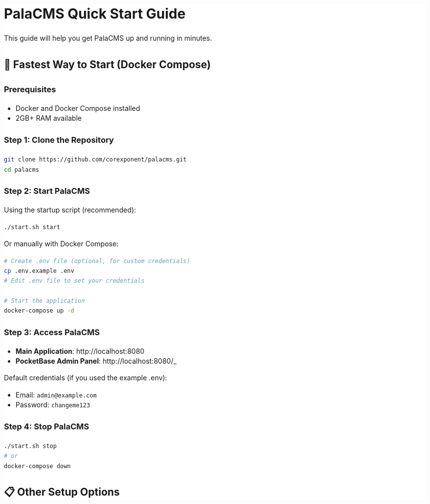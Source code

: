 # PalaCMS Quick Start Guide

This guide will help you get PalaCMS up and running in minutes.

## 🚀 Fastest Way to Start (Docker Compose)

### Prerequisites
- Docker and Docker Compose installed
- 2GB+ RAM available

### Step 1: Clone the Repository

```bash
git clone https://github.com/corexponent/palacms.git
cd palacms
```

### Step 2: Start PalaCMS

Using the startup script (recommended):

```bash
./start.sh start
```

Or manually with Docker Compose:

```bash
# Create .env file (optional, for custom credentials)
cp .env.example .env
# Edit .env file to set your credentials

# Start the application
docker-compose up -d
```

### Step 3: Access PalaCMS

- **Main Application**: http://localhost:8080
- **PocketBase Admin Panel**: http://localhost:8080/_

Default credentials (if you used the example .env):
- Email: `admin@example.com`
- Password: `changeme123`

### Step 4: Stop PalaCMS

```bash
./start.sh stop
# or
docker-compose down
```

## 📋 Other Setup Options

